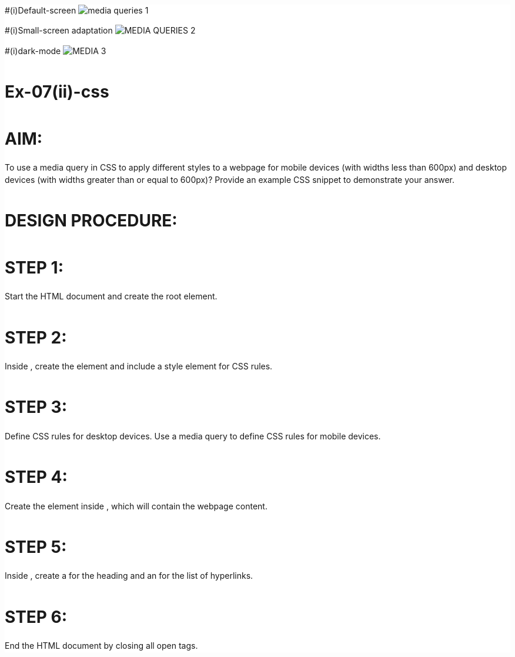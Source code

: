 #(i)Default-screen
![media queries 1](https://github.com/PREM3112/ODD2023-WT-Ex-07-CSS/assets/145449383/cf5b2c0d-79ae-4a89-be40-00c03af6cd18)


#(i)Small-screen adaptation
![MEDIA QUERIES 2](https://github.com/PREM3112/ODD2023-WT-Ex-07-CSS/assets/145449383/8da34f8e-fcab-4b68-a7b3-be49f9f4f362)

#(i)dark-mode
![MEDIA 3](https://github.com/PREM3112/ODD2023-WT-Ex-07-CSS/assets/145449383/c9b120f9-0736-430c-8321-58317d1590c2)


# Ex-07(ii)-css

# AIM:

To use a media query in CSS to apply different styles to a webpage for mobile devices (with widths less than 600px) and desktop devices (with widths greater than or equal to 600px)? Provide an example CSS snippet to demonstrate your answer.

# DESIGN PROCEDURE:

# STEP 1:

Start the HTML document and create the root element.

# STEP 2:

Inside , create the element and include a style element for CSS rules.

# STEP 3:

Define CSS rules for desktop devices. Use a media query to define CSS rules for mobile devices.

# STEP 4:

Create the element inside , which will contain the webpage content.

# STEP 5:

Inside , create a for the heading and an for the list of hyperlinks.

# STEP 6:

End the HTML document by closing all open tags.

